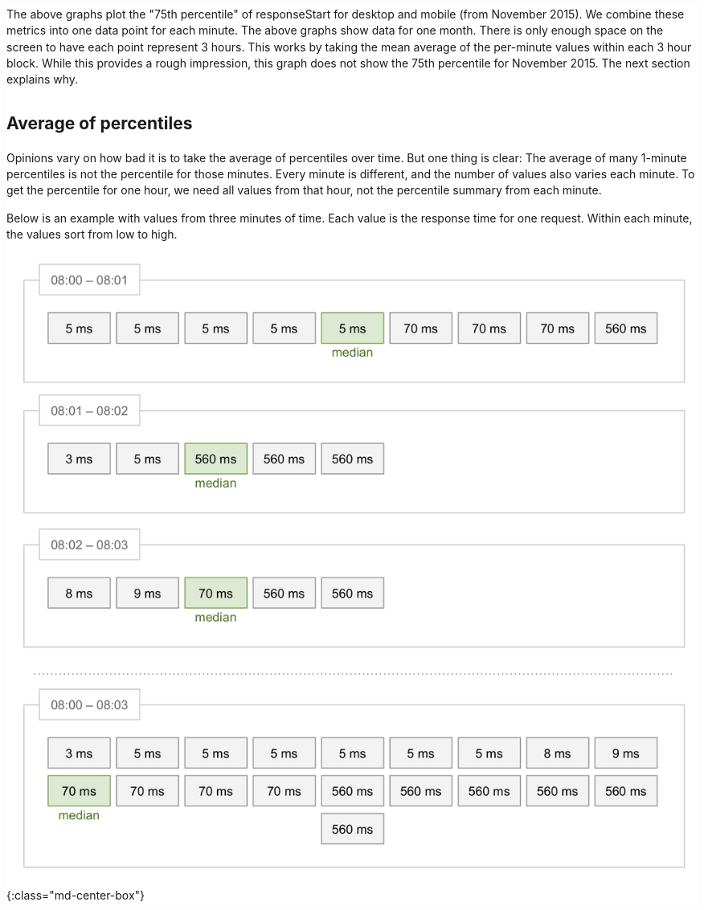 The above graphs plot the "75th percentile" of responseStart for desktop and mobile (from November 2015). We combine these metrics into one data point for each minute. The above graphs show data for one month. There is only enough space on the screen to have each point represent 3 hours. This works by taking the mean average of the per-minute values within each 3 hour block. While this provides a rough impression, this graph does not show the 75th percentile for November 2015. The next section explains why.

## Average of percentiles

Opinions vary on how bad it is to take the average of percentiles over time. But one thing is clear: The average of many 1-minute percentiles is not the percentile for those minutes. Every minute is different, and the number of values also varies each minute. To get the percentile for one hour, we need all values from that hour, not the percentile summary from each minute.

Below is an example with values from three minutes of time. Each value is the response time for one request. Within each minute, the values sort from low to high.

![Diagram with four sections. Section One is for the minute 08:00 to 08:01, it has nine values with the middle value of 5ms marked as the median. Section Two is for 08:01 to 08:02 and contains five values, the median is 560ms. Section Three is 08:02 to 08:03, contains five values, the median of Section Three is 70ms. The last section, Section Four, is the combined diagram from 08:00 to 08:03 showing all nineteen values. The median is 70ms.](/assets/attachments/2018_measuring_figure_3_percentiles.png)
{:class="md-center-box"}
